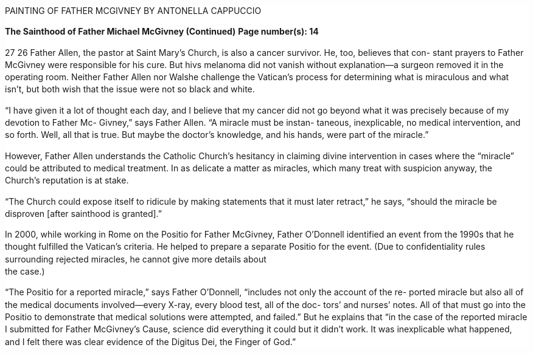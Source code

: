 PAINTING OF FATHER MCGIVNEY BY ANTONELLA CAPPUCCIO


**The Sainthood of Father Michael McGivney (Continued)**
**Page number(s): 14**

27
26
Father Allen, the pastor at Saint Mary’s Church, 
is also a cancer survivor. He, too, believes that con-
stant prayers to Father McGivney were responsible for 
his cure. But hivs melanoma did not vanish without 
explanation—a surgeon removed it in the operating 
room. Neither Father Allen nor Walshe challenge the 
Vatican’s process for determining what is miraculous 
and what isn’t, but both wish that the issue were not 
so black and white. 

“I have given it a lot of thought each day, and 
I believe that my cancer did not go beyond what it 
was precisely because of my devotion to Father Mc-
Givney,” says Father Allen. “A miracle must be instan-
taneous, inexplicable, no medical intervention, and 
so forth. Well, all that is true. But maybe the doctor’s 
knowledge, and his hands, were part of the miracle.” 

However, Father Allen understands the Catholic 
Church’s hesitancy in claiming divine intervention 
in cases where the “miracle” could be attributed to 
medical treatment. In as delicate a matter as miracles, 
which many treat with suspicion anyway, the Church’s 
reputation is at stake.

“The Church could expose itself to ridicule by 
making statements that it must later retract,” he says, 
“should the miracle be disproven [after sainthood is 
granted].” 

In 2000, while working in Rome on the Positio for 
Father McGivney, Father O’Donnell identified an event 
from the 1990s that he thought fulfilled the Vatican’s 
criteria. He helped to prepare a separate Positio for 
the event. (Due to confidentiality rules surrounding 
rejected miracles, he cannot give more details about  
the case.)

“The Positio for a reported miracle,” says Father 
O’Donnell, “includes not only the account of the re-
ported miracle but also all of the medical documents 
involved—every X-ray, every blood test, all of the doc-
tors’ and nurses’ notes. All of that must go into the 
Positio to demonstrate that medical solutions were 
attempted, and failed.” But he explains that “in the 
case of the reported miracle I submitted for Father 
McGivney’s Cause, science did everything it could but 
it didn’t work. It was inexplicable what happened, and 
I felt there was clear evidence of the Digitus Dei, the 
Finger of God.”
